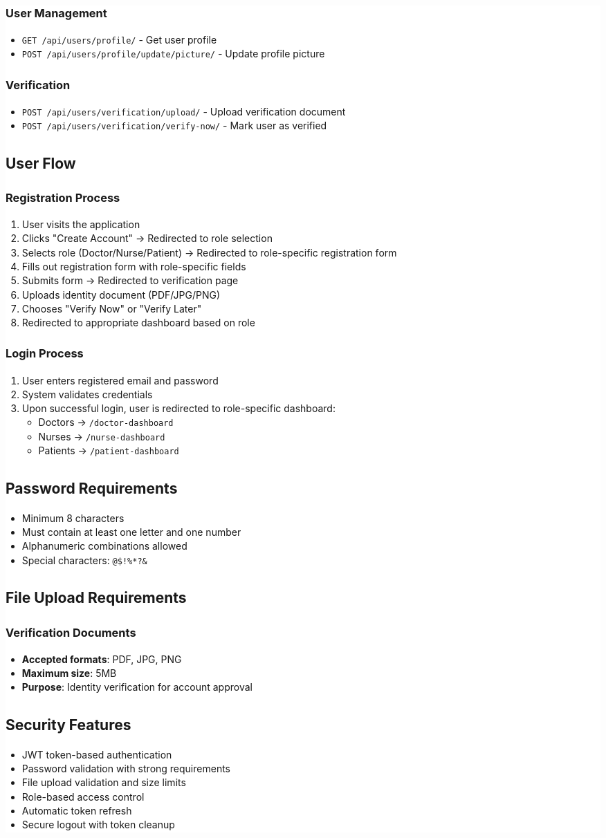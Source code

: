 ### User Management
- `GET /api/users/profile/` - Get user profile
- `POST /api/users/profile/update/picture/` - Update profile picture

### Verification
- `POST /api/users/verification/upload/` - Upload verification document
- `POST /api/users/verification/verify-now/` - Mark user as verified

## User Flow

### Registration Process
1. User visits the application
2. Clicks "Create Account" → Redirected to role selection
3. Selects role (Doctor/Nurse/Patient) → Redirected to role-specific registration form
4. Fills out registration form with role-specific fields
5. Submits form → Redirected to verification page
6. Uploads identity document (PDF/JPG/PNG)
7. Chooses "Verify Now" or "Verify Later"
8. Redirected to appropriate dashboard based on role

### Login Process
1. User enters registered email and password
2. System validates credentials
3. Upon successful login, user is redirected to role-specific dashboard:
   - Doctors → `/doctor-dashboard`
   - Nurses → `/nurse-dashboard`
   - Patients → `/patient-dashboard`

## Password Requirements

- Minimum 8 characters
- Must contain at least one letter and one number
- Alphanumeric combinations allowed
- Special characters: `@$!%*?&`

## File Upload Requirements

### Verification Documents
- **Accepted formats**: PDF, JPG, PNG
- **Maximum size**: 5MB
- **Purpose**: Identity verification for account approval

## Security Features

- JWT token-based authentication
- Password validation with strong requirements
- File upload validation and size limits
- Role-based access control
- Automatic token refresh
- Secure logout with token cleanup
